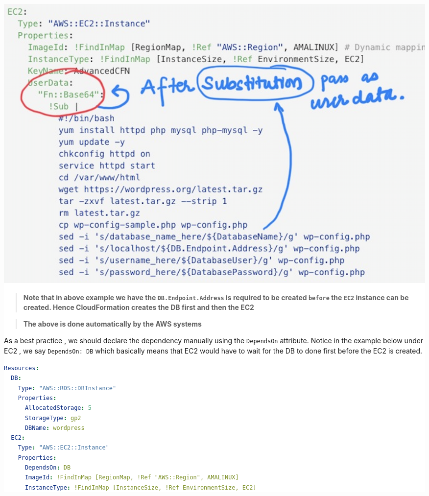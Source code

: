![](/assets/markdown-img-paste-20190731204841465.png)

> **Note that in above example we have the `DB.Endpoint.Address` is required to be created `before` the `EC2` instance can be created. Hence CloudFormation creates the DB first and then the EC2**

> **The above is done automatically by the AWS systems**


As a best practice , we should declare the dependency manually using the `DependsOn` attribute. Notice in the example below under EC2 , we say `DependsOn: DB` which basically means that EC2 would have to wait for the DB to done first before the EC2 is created.

```yaml
Resources:
  DB:
    Type: "AWS::RDS::DBInstance"
    Properties:
      AllocatedStorage: 5
      StorageType: gp2
      DBName: wordpress
  EC2:
    Type: "AWS::EC2::Instance"
    Properties:
      DependsOn: DB
      ImageId: !FindInMap [RegionMap, !Ref "AWS::Region", AMALINUX]
      InstanceType: !FindInMap [InstanceSize, !Ref EnvironmentSize, EC2]
  ```
